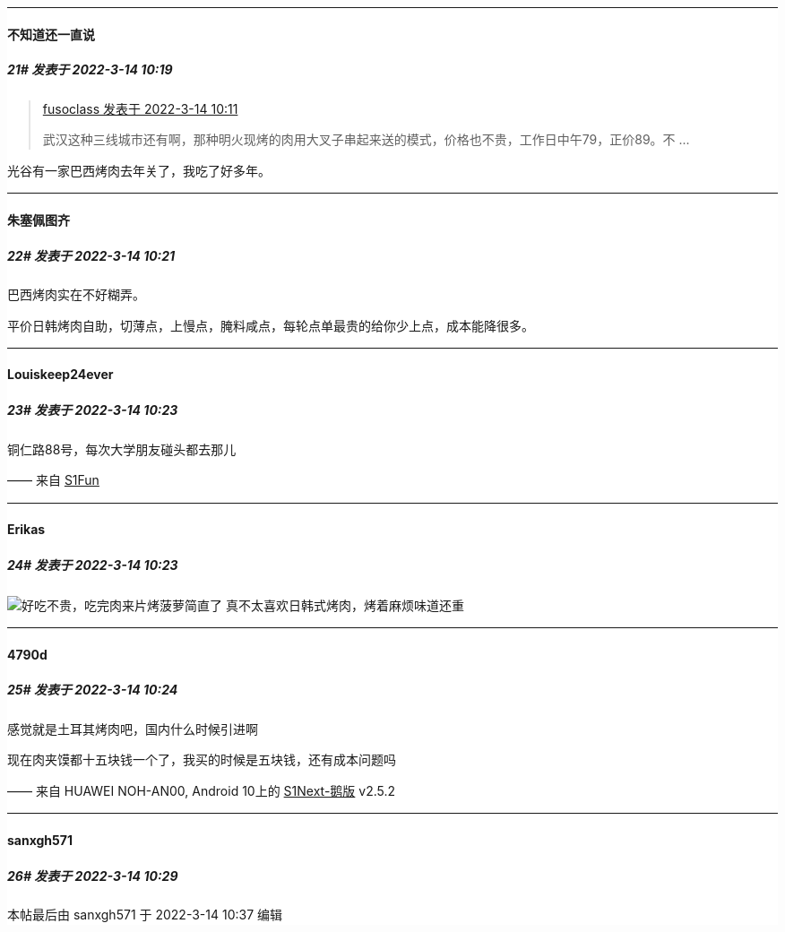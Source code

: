 *****

####  不知道还一直说  
##### 21#       发表于 2022-3-14 10:19

<blockquote><a href="httphttps://bbs.saraba1st.com/2b/forum.php?mod=redirect&amp;goto=findpost&amp;pid=55035605&amp;ptid=2057762" target="_blank">fusoclass 发表于 2022-3-14 10:11</a>

武汉这种三线城市还有啊，那种明火现烤的肉用大叉子串起来送的模式，价格也不贵，工作日中午79，正价89。不 ...</blockquote>
光谷有一家巴西烤肉去年关了，我吃了好多年。

*****

####  朱塞佩图齐  
##### 22#       发表于 2022-3-14 10:21

巴西烤肉实在不好糊弄。

平价日韩烤肉自助，切薄点，上慢点，腌料咸点，每轮点单最贵的给你少上点，成本能降很多。

*****

####  Louiskeep24ever  
##### 23#       发表于 2022-3-14 10:23

铜仁路88号，每次大学朋友碰头都去那儿

—— 来自 [S1Fun](https://s1fun.koalcat.com)

*****

####  Erikas  
##### 24#       发表于 2022-3-14 10:23

<img src="https://static.saraba1st.com/image/smiley/face2017/161.png" referrerpolicy="no-referrer">好吃不贵，吃完肉来片烤菠萝简直了
真不太喜欢日韩式烤肉，烤着麻烦味道还重

*****

####  4790d  
##### 25#       发表于 2022-3-14 10:24

感觉就是土耳其烤肉吧，国内什么时候引进啊

现在肉夹馍都十五块钱一个了，我买的时候是五块钱，还有成本问题吗

—— 来自 HUAWEI NOH-AN00, Android 10上的 [S1Next-鹅版](https://github.com/ykrank/S1-Next/releases) v2.5.2

*****

####  sanxgh571  
##### 26#       发表于 2022-3-14 10:29

 本帖最后由 sanxgh571 于 2022-3-14 10:37 编辑 
